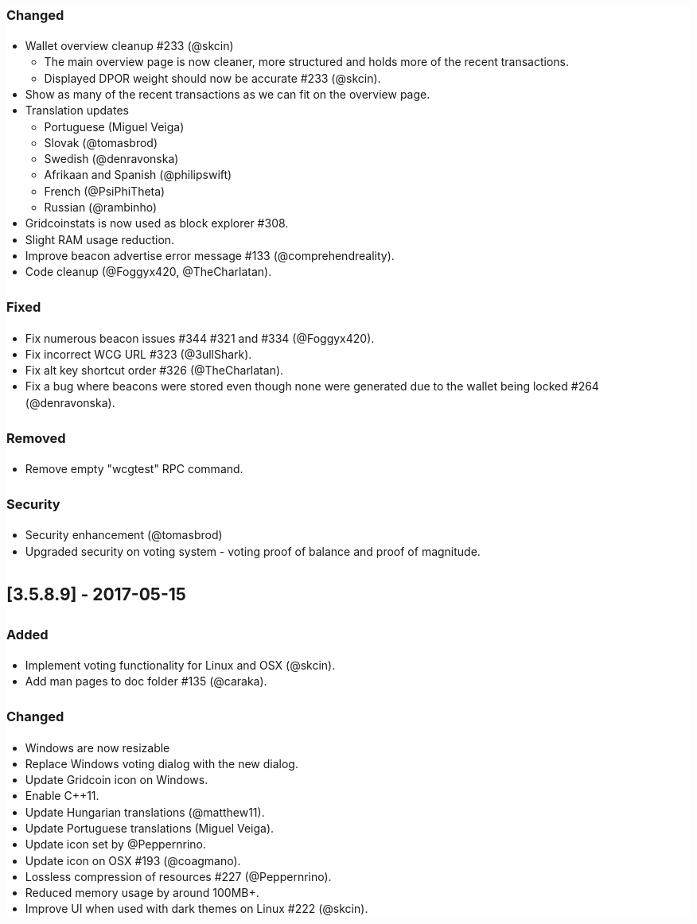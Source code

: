 ### Changed
 - Wallet overview cleanup #233 (@skcin)
    - The main overview page is now cleaner, more structured and holds more of
     the recent transactions.
    - Displayed DPOR weight should now be accurate #233 (@skcin).
 - Show as many of the recent transactions as we can fit on the overview page.
 - Translation updates
    - Portuguese (Miguel Veiga)
    - Slovak (@tomasbrod)
    - Swedish (@denravonska)
    - Afrikaan and Spanish (@philipswift)
    - French (@PsiPhiTheta)
    - Russian (@rambinho)
 - Gridcoinstats is now used as block explorer #308.
 - Slight RAM usage reduction.
 - Improve beacon advertise error message #133 (@comprehendreality).
 - Code cleanup (@Foggyx420, @TheCharlatan).

### Fixed
 - Fix numerous beacon issues #344 #321 and #334 (@Foggyx420).
 - Fix incorrect WCG URL #323 (@3ullShark).
 - Fix alt key shortcut order #326 (@TheCharlatan).
 - Fix a bug where beacons were stored even though none were generated due
   to the wallet being locked #264 (@denravonska).

### Removed
 - Remove empty "wcgtest" RPC command.

### Security
 - Security enhancement (@tomasbrod)
 - Upgraded security on voting system - voting proof of balance and proof of
   magnitude.

## [3.5.8.9] - 2017-05-15
### Added
- Implement voting functionality for Linux and OSX (@skcin).
- Add man pages to doc folder #135 (@caraka).

### Changed
 - Windows are now resizable 
 - Replace Windows voting dialog with the new dialog.
 - Update Gridcoin icon on Windows.
 - Enable C++11.
 - Update Hungarian translations (@matthew11).
 - Update Portuguese translations (Miguel Veiga).
 - Update icon set by @Peppernrino.
 - Update icon on OSX #193 (@coagmano).
 - Lossless compression of resources #227 (@Peppernrino).
 - Reduced memory usage by around 100MB+.
 - Improve UI when used with dark themes on Linux #222 (@skcin).

